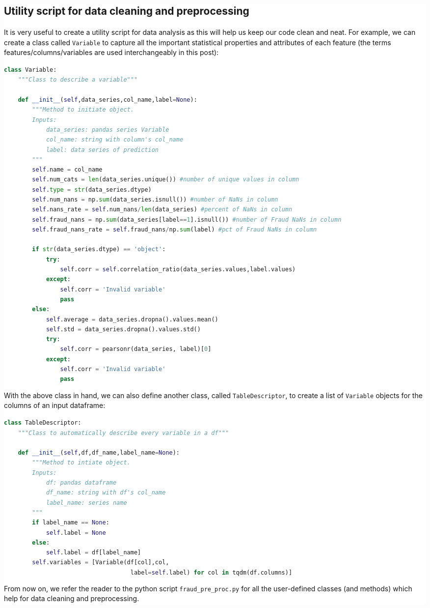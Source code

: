 ## Utility script for data cleaning and preprocessing

It is very useful to create a utility script for data analysis as this will help us keep our code clean and neat. For example, we can create a class called ```Variable``` to capture all the important statistical properties and attributes of each feature (the terms features/columns/variables are used interchangeably in this post):

```python
class Variable:
    """Class to describe a variable"""

    def __init__(self,data_series,col_name,label=None):
        """Method to initiate object.
        Inputs:
            data_series: pandas series Variable
            col_name: string with column's col_name
            label: data series of prediction
        """
        self.name = col_name
        self.num_cats = len(data_series.unique()) #number of unique values in column
        self.type = str(data_series.dtype)
        self.num_nans = np.sum(data_series.isnull()) #number of NaNs in column
        self.nans_rate = self.num_nans/len(data_series) #percent of NaNs in column
        self.fraud_nans = np.sum(data_series[label==1].isnull()) #number of Fraud NaNs in column
        self.fraud_nans_rate = self.fraud_nans/np.sum(label) #pct of Fraud NaNs in column

        if str(data_series.dtype) == 'object':
            try:
                self.corr = self.correlation_ratio(data_series.values,label.values)
            except:
                self.corr = 'Invalid variable'
                pass
        else:
            self.average = data_series.dropna().values.mean()
            self.std = data_series.dropna().values.std()
            try:
                self.corr = pearsonr(data_series, label)[0]
            except:
                self.corr = 'Invalid variable'
                pass
```
With the above class in hand, we can also define another class, called ```TableDescriptor```, to create a list of ```Variable``` objects for the columns of an input dataframe:

```python
class TableDescriptor:
    """Class to automatically describe every variable in a df"""

    def __init__(self,df,df_name,label_name=None):
        """Method to intiate object.
        Inputs:
            df: pandas dataframe
            df_name: string with df's col_name
            label_name: series name
        """
        if label_name == None:
            self.label = None
        else:
            self.label = df[label_name]
        self.variables = [Variable(df[col],col,
                                    label=self.label) for col in tqdm(df.columns)]
```
From now on, we refer the reader to the python script ```fraud_pre_proc.py``` for all the user-defined classes (and methods) which help for data cleaning and preprocessing.
